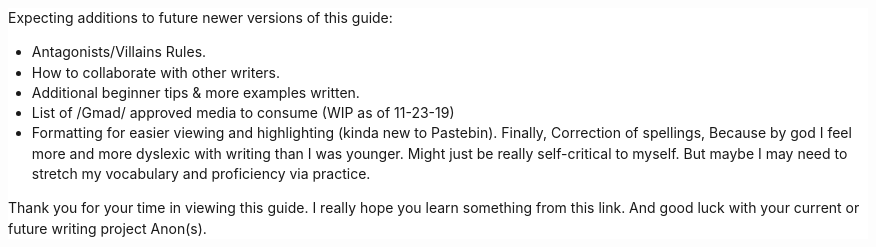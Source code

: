 Expecting additions to future newer versions of this guide:
- Antagonists/Villains Rules.
- How to collaborate with other writers.
- Additional beginner tips & more examples written. 
- List of /Gmad/ approved media to consume (WIP as of 11-23-19)
- Formatting for easier viewing and highlighting (kinda new to Pastebin). 
Finally, Correction of spellings, Because by god I feel more and more dyslexic with writing than I was younger. Might just be really self-critical to myself. But maybe I may need to stretch my vocabulary and proficiency via practice. 

Thank you for your time in viewing this guide. I really hope you learn something from this link. And good luck with your current or future writing project Anon(s).
